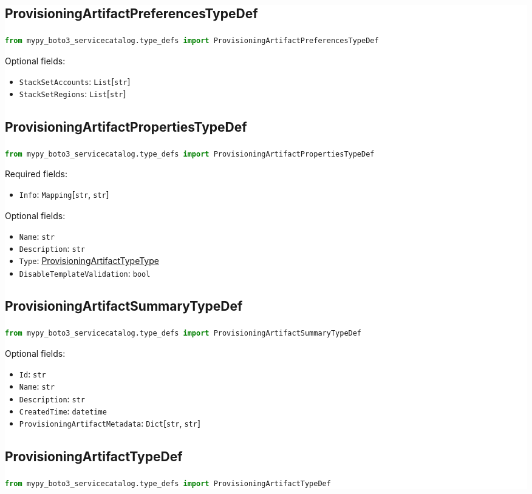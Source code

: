 <a id="provisioningartifactpreferencestypedef"></a>

## ProvisioningArtifactPreferencesTypeDef

```python
from mypy_boto3_servicecatalog.type_defs import ProvisioningArtifactPreferencesTypeDef
```

Optional fields:

- `StackSetAccounts`: `List`\[`str`\]
- `StackSetRegions`: `List`\[`str`\]

<a id="provisioningartifactpropertiestypedef"></a>

## ProvisioningArtifactPropertiesTypeDef

```python
from mypy_boto3_servicecatalog.type_defs import ProvisioningArtifactPropertiesTypeDef
```

Required fields:

- `Info`: `Mapping`\[`str`, `str`\]

Optional fields:

- `Name`: `str`
- `Description`: `str`
- `Type`:
  [ProvisioningArtifactTypeType](./literals.md#provisioningartifacttypetype)
- `DisableTemplateValidation`: `bool`

<a id="provisioningartifactsummarytypedef"></a>

## ProvisioningArtifactSummaryTypeDef

```python
from mypy_boto3_servicecatalog.type_defs import ProvisioningArtifactSummaryTypeDef
```

Optional fields:

- `Id`: `str`
- `Name`: `str`
- `Description`: `str`
- `CreatedTime`: `datetime`
- `ProvisioningArtifactMetadata`: `Dict`\[`str`, `str`\]

<a id="provisioningartifacttypedef"></a>

## ProvisioningArtifactTypeDef

```python
from mypy_boto3_servicecatalog.type_defs import ProvisioningArtifactTypeDef
```
